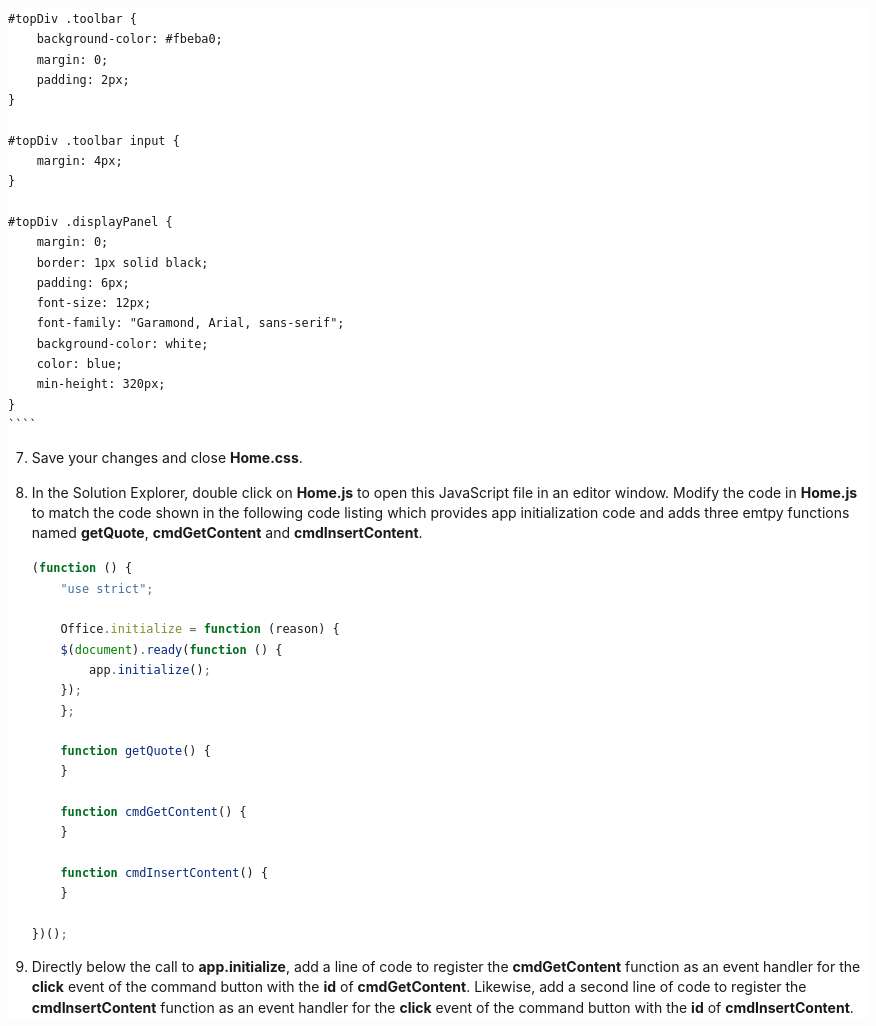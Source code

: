     #topDiv .toolbar {
        background-color: #fbeba0;
        margin: 0;
        padding: 2px;
    }

    #topDiv .toolbar input {
        margin: 4px;
    }

    #topDiv .displayPanel {
        margin: 0;
        border: 1px solid black;
        padding: 6px;
        font-size: 12px;
        font-family: "Garamond, Arial, sans-serif";
        background-color: white;
        color: blue;
        min-height: 320px;
    }
    ````

7. Save your changes and close **Home.css**.
8. In the Solution Explorer, double click on **Home.js** to open this JavaScript file in an editor window. Modify the code in **Home.js** to match the code shown in the following code listing which provides app initialization code and adds three emtpy functions named **getQuote**, **cmdGetContent** and **cmdInsertContent**. 

    ````javascript
    (function () {
        "use strict";

        Office.initialize = function (reason) {
        $(document).ready(function () {
            app.initialize();
        });
        };

        function getQuote() {
        }

        function cmdGetContent() {
        }

        function cmdInsertContent() {
        }

    })(); 
    ````

9. Directly below the call to **app.initialize**, add a line of code to register the **cmdGetContent** function as an event handler for the **click** event of the command button with the **id** of **cmdGetContent**. Likewise, add a second line of code to register the **cmdInsertContent** function as an event handler for the **click** event of  the command button with the **id** of **cmdInsertContent**.   
